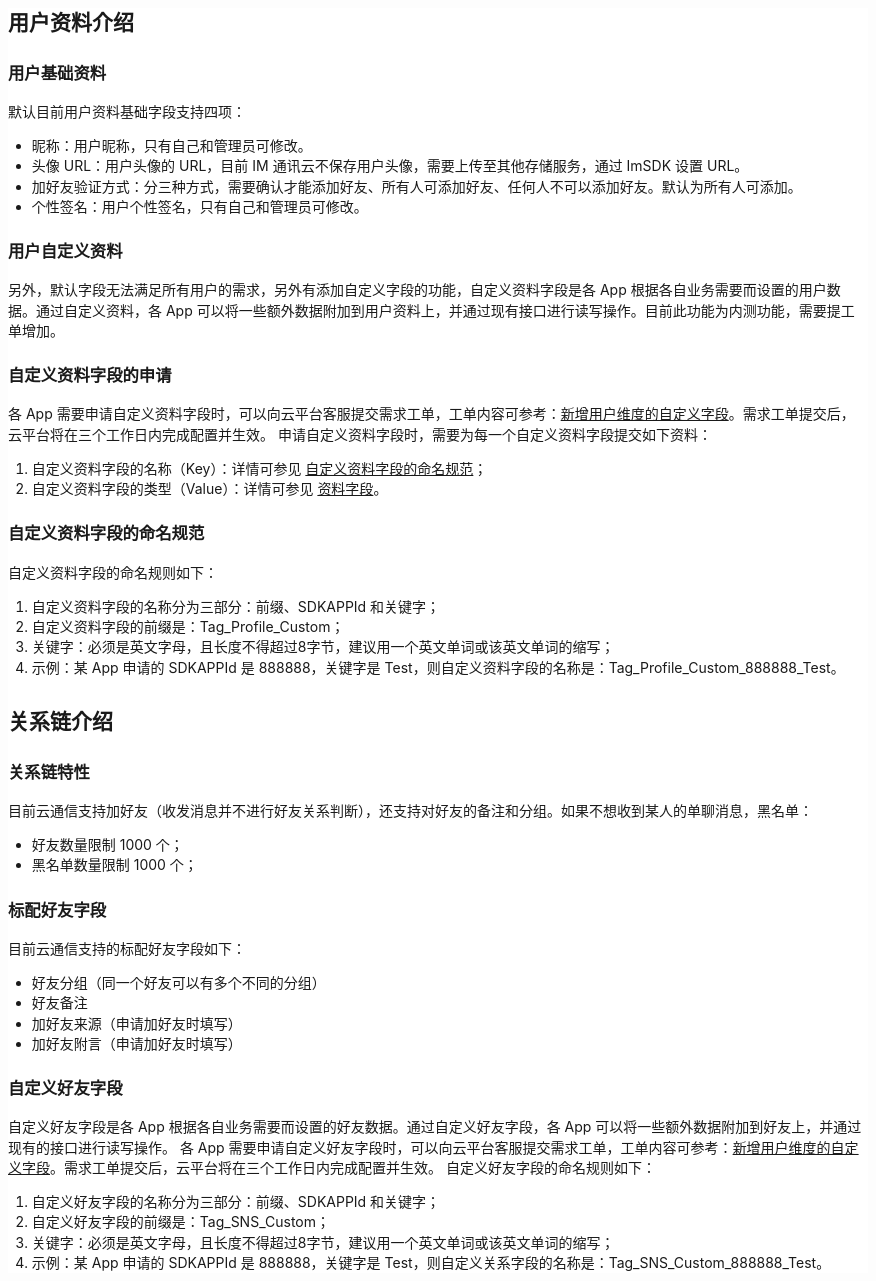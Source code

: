 ## 用户资料介绍
### 用户基础资料
默认目前用户资料基础字段支持四项：

* 昵称：用户昵称，只有自己和管理员可修改。
* 头像 URL：用户头像的 URL，目前 IM 通讯云不保存用户头像，需要上传至其他存储服务，通过 ImSDK 设置 URL。
* 加好友验证方式：分三种方式，需要确认才能添加好友、所有人可添加好友、任何人不可以添加好友。默认为所有人可添加。
* 个性签名：用户个性签名，只有自己和管理员可修改。

### 用户自定义资料
另外，默认字段无法满足所有用户的需求，另外有添加自定义字段的功能，自定义资料字段是各 App 根据各自业务需要而设置的用户数据。通过自定义资料，各 App 可以将一些额外数据附加到用户资料上，并通过现有接口进行读写操作。目前此功能为内测功能，需要提工单增加。

### 自定义资料字段的申请
各 App 需要申请自定义资料字段时，可以向云平台客服提交需求工单，工单内容可参考：[新增用户维度的自定义字段](/doc/product/269/云通信配置变更需求工单#2.3-.E6.96.B0.E5.A2.9E.E7.94.A8.E6.88.B7.E7.BB.B4.E5.BA.A6.E7.9A.84.E8.87.AA.E5.AE.9A.E4.B9.89.E5.AD.97.E6.AE.B5)。需求工单提交后，云平台将在三个工作日内完成配置并生效。
申请自定义资料字段时，需要为每一个自定义资料字段提交如下资料：

1. 自定义资料字段的名称（Key）：详情可参见 [自定义资料字段的命名规范](/doc/product/269/%E8%B5%84%E6%96%99%E7%B3%BB%E7%BB%9F#4.2-.E8.87.AA.E5.AE.9A.E4.B9.89.E8.B5.84.E6.96.99.E5.AD.97.E6.AE.B5.E7.9A.84.E5.90.8D.E7.A7.B0)；
2. 自定义资料字段的类型（Value）：详情可参见 [资料字段](/doc/product/269/%E8%B5%84%E6%96%99%E7%B3%BB%E7%BB%9F#2-.E8.B5.84.E6.96.99.E5.AD.97.E6.AE.B5)。

### 自定义资料字段的命名规范
自定义资料字段的命名规则如下：

1. 自定义资料字段的名称分为三部分：前缀、SDKAPPId 和关键字；
2. 自定义资料字段的前缀是：Tag_Profile_Custom；
3. 关键字：必须是英文字母，且长度不得超过8字节，建议用一个英文单词或该英文单词的缩写；
4. 示例：某 App 申请的 SDKAPPId 是 888888，关键字是 Test，则自定义资料字段的名称是：Tag_Profile_Custom_888888_Test。

## 关系链介绍
### 关系链特性
目前云通信支持加好友（收发消息并不进行好友关系判断），还支持对好友的备注和分组。如果不想收到某人的单聊消息，黑名单：

- 好友数量限制 1000 个；
- 黑名单数量限制 1000 个；

### 标配好友字段
目前云通信支持的标配好友字段如下：

* 好友分组（同一个好友可以有多个不同的分组）
* 好友备注
* 加好友来源（申请加好友时填写）
* 加好友附言（申请加好友时填写）

###  自定义好友字段
自定义好友字段是各 App 根据各自业务需要而设置的好友数据。通过自定义好友字段，各 App 可以将一些额外数据附加到好友上，并通过现有的接口进行读写操作。
各 App 需要申请自定义好友字段时，可以向云平台客服提交需求工单，工单内容可参考：[新增用户维度的自定义字段](/doc/product/269/云通信配置变更需求工单#2.3-.E6.96.B0.E5.A2.9E.E7.94.A8.E6.88.B7.E7.BB.B4.E5.BA.A6.E7.9A.84.E8.87.AA.E5.AE.9A.E4.B9.89.E5.AD.97.E6.AE.B5)。需求工单提交后，云平台将在三个工作日内完成配置并生效。
自定义好友字段的命名规则如下：
1. 自定义好友字段的名称分为三部分：前缀、SDKAPPId 和关键字；
2. 自定义好友字段的前缀是：Tag_SNS_Custom；
3. 关键字：必须是英文字母，且长度不得超过8字节，建议用一个英文单词或该英文单词的缩写；
4. 示例：某 App 申请的 SDKAPPId 是 888888，关键字是 Test，则自定义关系字段的名称是：Tag_SNS_Custom_888888_Test。
